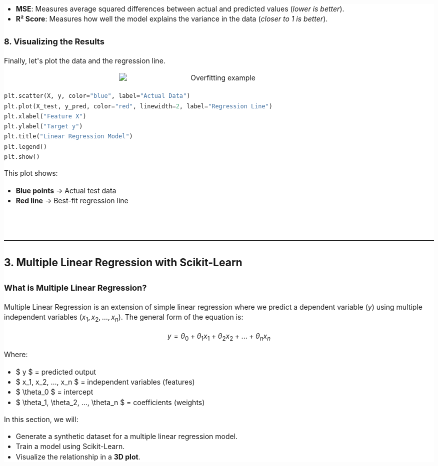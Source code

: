 - **MSE**: Measures average squared differences between actual and predicted values (_lower is better_).
- **R² Score**: Measures how well the model explains the variance in the data (_closer to 1 is better_).

### 8. Visualizing the Results

Finally, let's plot the data and the regression line.

<div style="text-align: center;display:flex; justify-content: center; margin-bottom: 15px;">
    <img src="../../../img/machine-learning-specialization/scikit-learn-practical-applications-01.png" style="display:flex; justify-content: center; width: 400px;" alt="Overfitting example"/>
</div>

```python
plt.scatter(X, y, color="blue", label="Actual Data")
plt.plot(X_test, y_pred, color="red", linewidth=2, label="Regression Line")
plt.xlabel("Feature X")
plt.ylabel("Target y")
plt.title("Linear Regression Model")
plt.legend()
plt.show()
```

This plot shows:

- **Blue points** → Actual test data
- **Red line** → Best-fit regression line

<br/>
<br/>

---

## 3. Multiple Linear Regression with Scikit-Learn

### **What is Multiple Linear Regression?**

Multiple Linear Regression is an extension of simple linear regression where we predict a dependent variable ($y$) using multiple independent variables ($x_1, x_2, ..., x_n$). The general form of the equation is:

$$
y = \theta_0 + \theta_1 x_1 + \theta_2 x_2 + ... + \theta_n x_n
$$

Where:

- $ y $ = predicted output
- $ x_1, x_2, ..., x_n $ = independent variables (features)
- $ \theta_0 $ = intercept
- $ \theta_1, \theta_2, ..., \theta_n $ = coefficients (weights)

In this section, we will:

- Generate a synthetic dataset for a multiple linear regression model.
- Train a model using Scikit-Learn.
- Visualize the relationship in a **3D plot**.
